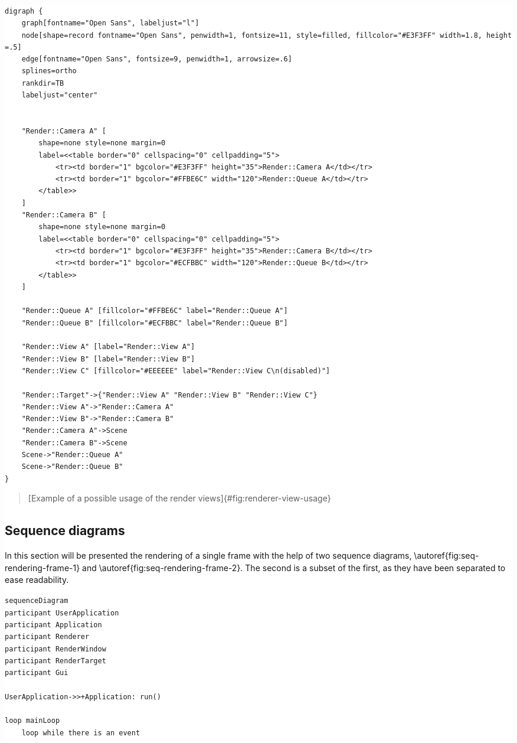 
```graphviz
digraph {
    graph[fontname="Open Sans", labeljust="l"]
    node[shape=record fontname="Open Sans", penwidth=1, fontsize=11, style=filled, fillcolor="#E3F3FF" width=1.8, height=.5]
    edge[fontname="Open Sans", fontsize=9, penwidth=1, arrowsize=.6]
    splines=ortho
    rankdir=TB
    labeljust="center"

    
    "Render::Camera A" [
        shape=none style=none margin=0
        label=<<table border="0" cellspacing="0" cellpadding="5">
            <tr><td border="1" bgcolor="#E3F3FF" height="35">Render::Camera A</td></tr>
            <tr><td border="1" bgcolor="#FFBE6C" width="120">Render::Queue A</td></tr>
        </table>>
    ]
    "Render::Camera B" [
        shape=none style=none margin=0
        label=<<table border="0" cellspacing="0" cellpadding="5">
            <tr><td border="1" bgcolor="#E3F3FF" height="35">Render::Camera B</td></tr>
            <tr><td border="1" bgcolor="#ECFBBC" width="120">Render::Queue B</td></tr>
        </table>>
    ]

    "Render::Queue A" [fillcolor="#FFBE6C" label="Render::Queue A"]
    "Render::Queue B" [fillcolor="#ECFBBC" label="Render::Queue B"]

    "Render::View A" [label="Render::View A"]
    "Render::View B" [label="Render::View B"]
    "Render::View C" [fillcolor="#EEEEEE" label="Render::View C\n(disabled)"]

    "Render::Target"->{"Render::View A" "Render::View B" "Render::View C"}
    "Render::View A"->"Render::Camera A"
    "Render::View B"->"Render::Camera B"
    "Render::Camera A"->Scene
    "Render::Camera B"->Scene
    Scene->"Render::Queue A"
    Scene->"Render::Queue B"
}
```
> [Example of a possible usage of the render views]{#fig:renderer-view-usage}


## Sequence diagrams

In this section will be presented the rendering of a single frame with the help of two sequence diagrams, \autoref{fig:seq-rendering-frame-1} and \autoref{fig:seq-rendering-frame-2}. The second is a subset of the first, as they have been separated to ease readability.

```mermaid
sequenceDiagram
participant UserApplication
participant Application
participant Renderer
participant RenderWindow
participant RenderTarget
participant Gui

UserApplication->>+Application: run()

loop mainLoop
    loop while there is an event
```
